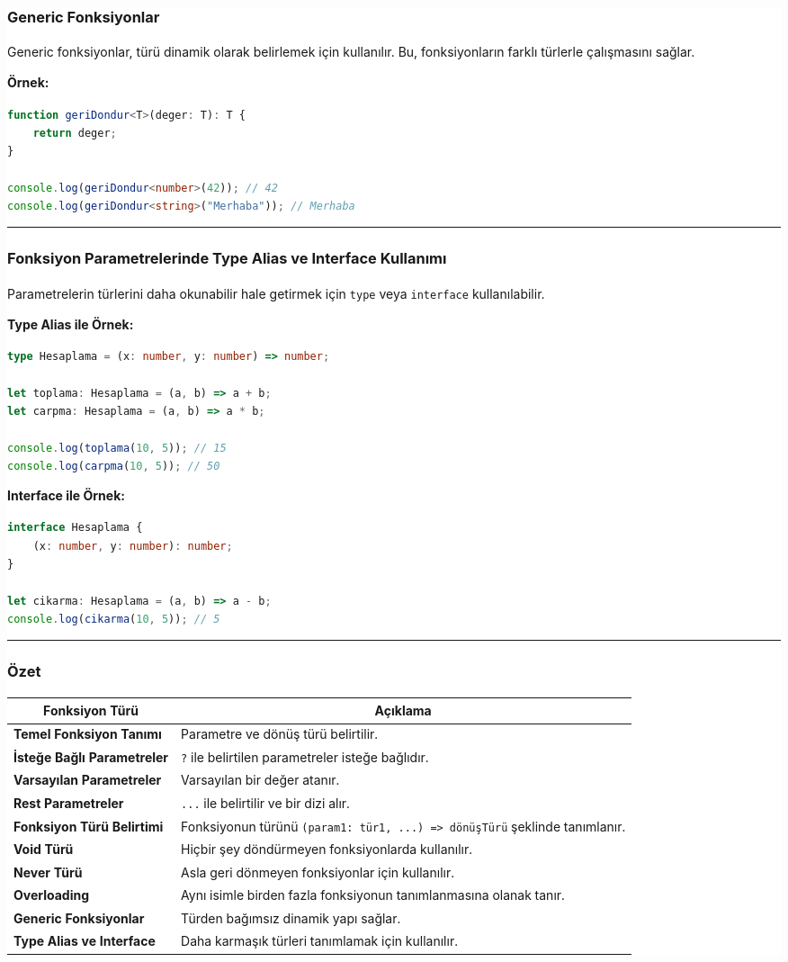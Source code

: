 
### **Generic Fonksiyonlar**

Generic fonksiyonlar, türü dinamik olarak belirlemek için kullanılır. Bu, fonksiyonların farklı türlerle çalışmasını sağlar.

**Örnek:**
```typescript
function geriDondur<T>(deger: T): T {
    return deger;
}

console.log(geriDondur<number>(42)); // 42
console.log(geriDondur<string>("Merhaba")); // Merhaba
```

---

### **Fonksiyon Parametrelerinde Type Alias ve Interface Kullanımı**

Parametrelerin türlerini daha okunabilir hale getirmek için `type` veya `interface` kullanılabilir.

**Type Alias ile Örnek:**
```typescript
type Hesaplama = (x: number, y: number) => number;

let toplama: Hesaplama = (a, b) => a + b;
let carpma: Hesaplama = (a, b) => a * b;

console.log(toplama(10, 5)); // 15
console.log(carpma(10, 5)); // 50
```

**Interface ile Örnek:**
```typescript
interface Hesaplama {
    (x: number, y: number): number;
}

let cikarma: Hesaplama = (a, b) => a - b;
console.log(cikarma(10, 5)); // 5
```

---

### **Özet**

| **Fonksiyon Türü**              | **Açıklama**                                                                                                                                 |
|----------------------------------|---------------------------------------------------------------------------------------------------------------------------------------------|
| **Temel Fonksiyon Tanımı**       | Parametre ve dönüş türü belirtilir.                                                                                                         |
| **İsteğe Bağlı Parametreler**    | `?` ile belirtilen parametreler isteğe bağlıdır.                                                                                            |
| **Varsayılan Parametreler**      | Varsayılan bir değer atanır.                                                                                                                |
| **Rest Parametreler**            | `...` ile belirtilir ve bir dizi alır.                                                                                                      |
| **Fonksiyon Türü Belirtimi**     | Fonksiyonun türünü `(param1: tür1, ...) => dönüşTürü` şeklinde tanımlanır.                                                                  |
| **Void Türü**                    | Hiçbir şey döndürmeyen fonksiyonlarda kullanılır.                                                                                           |
| **Never Türü**                   | Asla geri dönmeyen fonksiyonlar için kullanılır.                                                                                            |
| **Overloading**                  | Aynı isimle birden fazla fonksiyonun tanımlanmasına olanak tanır.                                                                           |
| **Generic Fonksiyonlar**         | Türden bağımsız dinamik yapı sağlar.                                                                                                        |
| **Type Alias ve Interface**      | Daha karmaşık türleri tanımlamak için kullanılır.                                                                                            |

